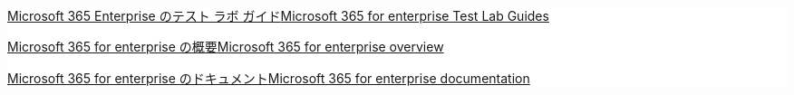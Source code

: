 [<span data-ttu-id="f00b7-182">Microsoft 365 Enterprise のテスト ラボ ガイド</span><span class="sxs-lookup"><span data-stu-id="f00b7-182">Microsoft 365 for enterprise Test Lab Guides</span></span>](m365-enterprise-test-lab-guides.md)

[<span data-ttu-id="f00b7-183">Microsoft 365 for enterprise の概要</span><span class="sxs-lookup"><span data-stu-id="f00b7-183">Microsoft 365 for enterprise overview</span></span>](microsoft-365-overview.md)

[<span data-ttu-id="f00b7-184">Microsoft 365 for enterprise のドキュメント</span><span class="sxs-lookup"><span data-stu-id="f00b7-184">Microsoft 365 for enterprise documentation</span></span>](/microsoft-365-enterprise/)
